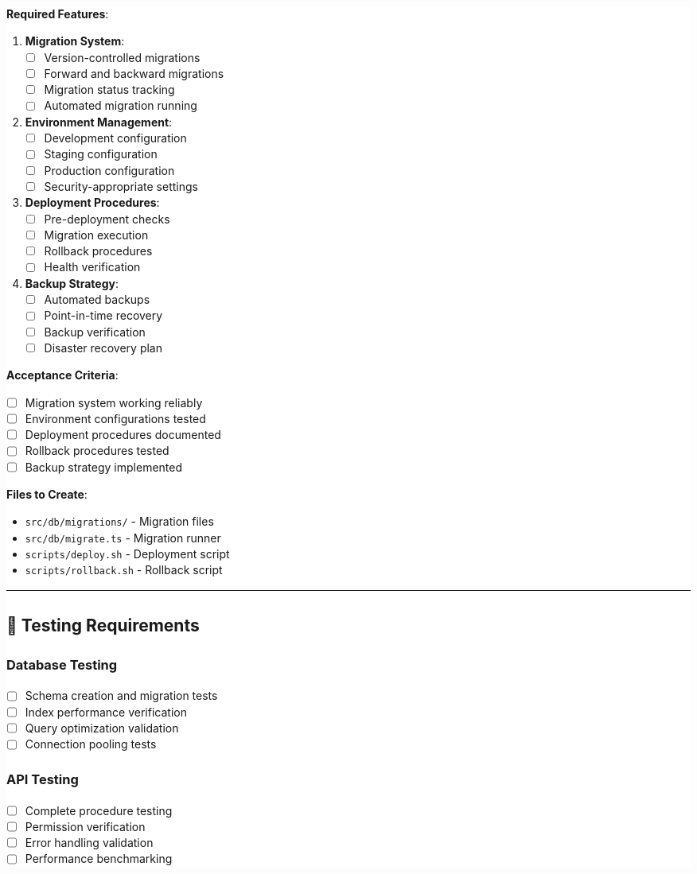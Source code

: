 ```typescript
```

**Required Features**:
1. **Migration System**:
   - [ ] Version-controlled migrations
   - [ ] Forward and backward migrations
   - [ ] Migration status tracking
   - [ ] Automated migration running

2. **Environment Management**:
   - [ ] Development configuration
   - [ ] Staging configuration  
   - [ ] Production configuration
   - [ ] Security-appropriate settings

3. **Deployment Procedures**:
   - [ ] Pre-deployment checks
   - [ ] Migration execution
   - [ ] Rollback procedures
   - [ ] Health verification

4. **Backup Strategy**:
   - [ ] Automated backups
   - [ ] Point-in-time recovery
   - [ ] Backup verification
   - [ ] Disaster recovery plan

**Acceptance Criteria**:
- [ ] Migration system working reliably
- [ ] Environment configurations tested
- [ ] Deployment procedures documented
- [ ] Rollback procedures tested
- [ ] Backup strategy implemented

**Files to Create**:
- `src/db/migrations/` - Migration files
- `src/db/migrate.ts` - Migration runner
- `scripts/deploy.sh` - Deployment script
- `scripts/rollback.sh` - Rollback script

---

## 🧪 Testing Requirements

### **Database Testing**
- [ ] Schema creation and migration tests
- [ ] Index performance verification
- [ ] Query optimization validation
- [ ] Connection pooling tests

### **API Testing**
- [ ] Complete procedure testing
- [ ] Permission verification
- [ ] Error handling validation
- [ ] Performance benchmarking
